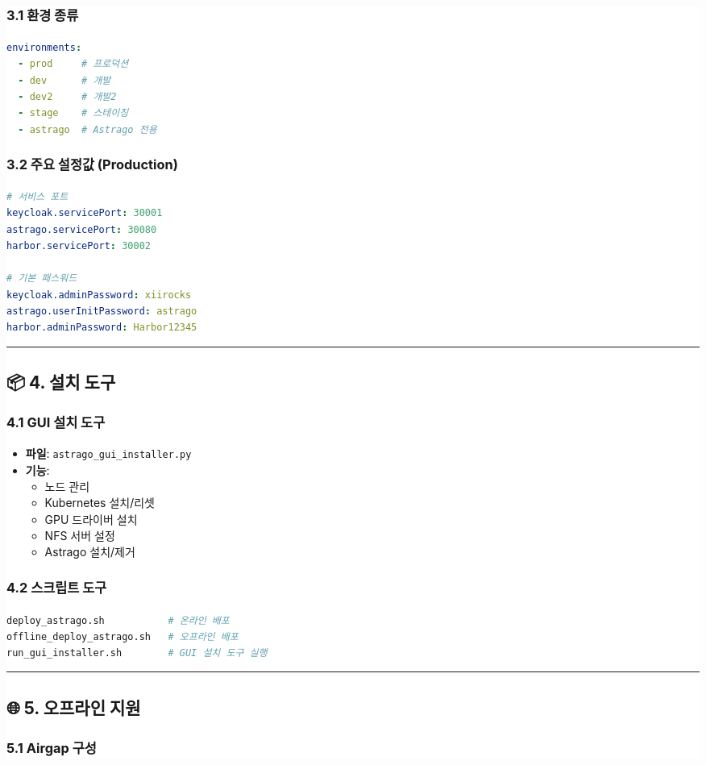 ### **3.1 환경 종류**

```yaml
environments:
  - prod     # 프로덕션
  - dev      # 개발
  - dev2     # 개발2  
  - stage    # 스테이징
  - astrago  # Astrago 전용
```

### **3.2 주요 설정값 (Production)**

```yaml
# 서비스 포트
keycloak.servicePort: 30001
astrago.servicePort: 30080
harbor.servicePort: 30002

# 기본 패스워드
keycloak.adminPassword: xiirocks
astrago.userInitPassword: astrago
harbor.adminPassword: Harbor12345
```

---

## 📦 **4. 설치 도구**

### **4.1 GUI 설치 도구**

- **파일**: `astrago_gui_installer.py`
- **기능**:
  - 노드 관리
  - Kubernetes 설치/리셋
  - GPU 드라이버 설치
  - NFS 서버 설정
  - Astrago 설치/제거

### **4.2 스크립트 도구**

```bash
deploy_astrago.sh           # 온라인 배포
offline_deploy_astrago.sh   # 오프라인 배포  
run_gui_installer.sh        # GUI 설치 도구 실행
```

---

## 🌐 **5. 오프라인 지원**

### **5.1 Airgap 구성**
